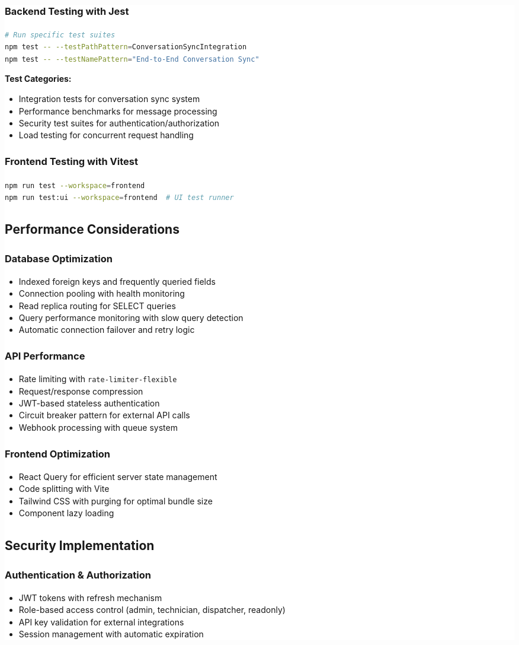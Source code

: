 ### Backend Testing with Jest
```bash
# Run specific test suites
npm test -- --testPathPattern=ConversationSyncIntegration
npm test -- --testNamePattern="End-to-End Conversation Sync"
```

**Test Categories:**
- Integration tests for conversation sync system
- Performance benchmarks for message processing
- Security test suites for authentication/authorization
- Load testing for concurrent request handling

### Frontend Testing with Vitest
```bash
npm run test --workspace=frontend
npm run test:ui --workspace=frontend  # UI test runner
```

## Performance Considerations

### Database Optimization
- Indexed foreign keys and frequently queried fields
- Connection pooling with health monitoring
- Read replica routing for SELECT queries
- Query performance monitoring with slow query detection
- Automatic connection failover and retry logic

### API Performance
- Rate limiting with `rate-limiter-flexible`
- Request/response compression
- JWT-based stateless authentication
- Circuit breaker pattern for external API calls
- Webhook processing with queue system

### Frontend Optimization
- React Query for efficient server state management
- Code splitting with Vite
- Tailwind CSS with purging for optimal bundle size
- Component lazy loading

## Security Implementation

### Authentication & Authorization
- JWT tokens with refresh mechanism
- Role-based access control (admin, technician, dispatcher, readonly)
- API key validation for external integrations
- Session management with automatic expiration
